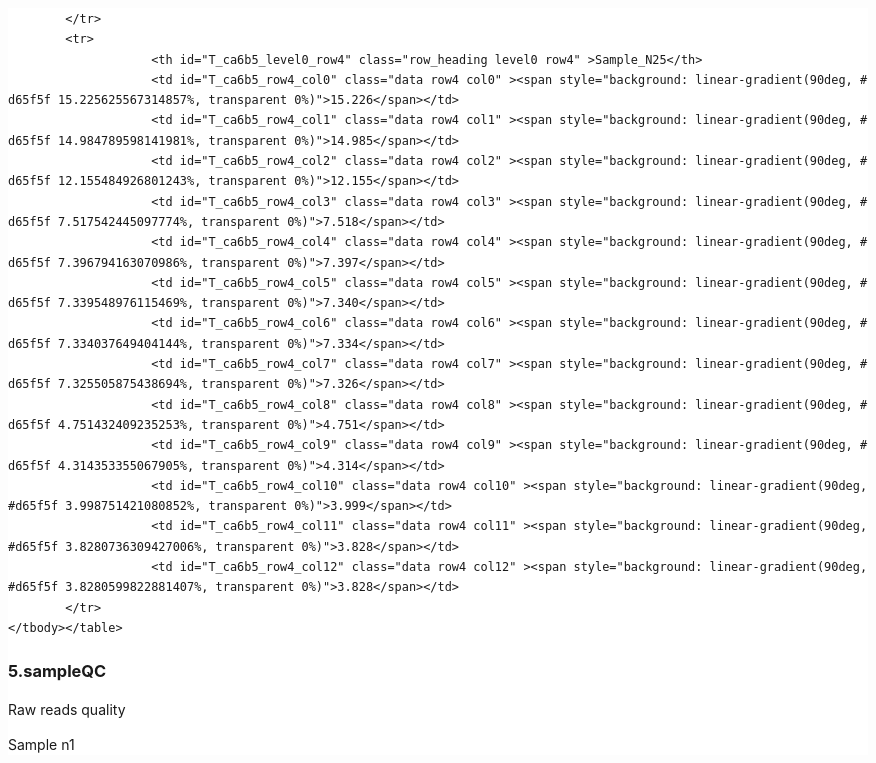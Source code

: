             </tr>
            <tr>
                        <th id="T_ca6b5_level0_row4" class="row_heading level0 row4" >Sample_N25</th>
                        <td id="T_ca6b5_row4_col0" class="data row4 col0" ><span style="background: linear-gradient(90deg, #d65f5f 15.225625567314857%, transparent 0%)">15.226</span></td>
                        <td id="T_ca6b5_row4_col1" class="data row4 col1" ><span style="background: linear-gradient(90deg, #d65f5f 14.984789598141981%, transparent 0%)">14.985</span></td>
                        <td id="T_ca6b5_row4_col2" class="data row4 col2" ><span style="background: linear-gradient(90deg, #d65f5f 12.155484926801243%, transparent 0%)">12.155</span></td>
                        <td id="T_ca6b5_row4_col3" class="data row4 col3" ><span style="background: linear-gradient(90deg, #d65f5f 7.517542445097774%, transparent 0%)">7.518</span></td>
                        <td id="T_ca6b5_row4_col4" class="data row4 col4" ><span style="background: linear-gradient(90deg, #d65f5f 7.396794163070986%, transparent 0%)">7.397</span></td>
                        <td id="T_ca6b5_row4_col5" class="data row4 col5" ><span style="background: linear-gradient(90deg, #d65f5f 7.339548976115469%, transparent 0%)">7.340</span></td>
                        <td id="T_ca6b5_row4_col6" class="data row4 col6" ><span style="background: linear-gradient(90deg, #d65f5f 7.334037649404144%, transparent 0%)">7.334</span></td>
                        <td id="T_ca6b5_row4_col7" class="data row4 col7" ><span style="background: linear-gradient(90deg, #d65f5f 7.325505875438694%, transparent 0%)">7.326</span></td>
                        <td id="T_ca6b5_row4_col8" class="data row4 col8" ><span style="background: linear-gradient(90deg, #d65f5f 4.751432409235253%, transparent 0%)">4.751</span></td>
                        <td id="T_ca6b5_row4_col9" class="data row4 col9" ><span style="background: linear-gradient(90deg, #d65f5f 4.314353355067905%, transparent 0%)">4.314</span></td>
                        <td id="T_ca6b5_row4_col10" class="data row4 col10" ><span style="background: linear-gradient(90deg, #d65f5f 3.998751421080852%, transparent 0%)">3.999</span></td>
                        <td id="T_ca6b5_row4_col11" class="data row4 col11" ><span style="background: linear-gradient(90deg, #d65f5f 3.8280736309427006%, transparent 0%)">3.828</span></td>
                        <td id="T_ca6b5_row4_col12" class="data row4 col12" ><span style="background: linear-gradient(90deg, #d65f5f 3.8280599822881407%, transparent 0%)">3.828</span></td>
            </tr>
    </tbody></table>
### 5.sampleQC
Raw reads quality

Sample n1